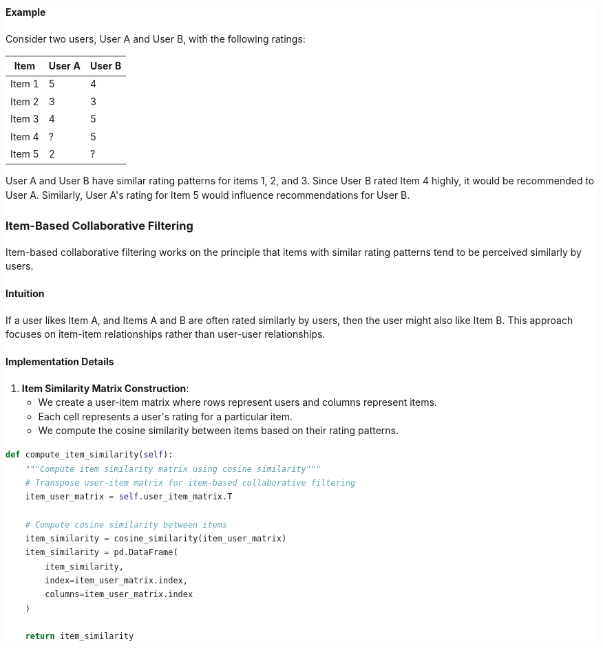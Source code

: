 #### Example

Consider two users, User A and User B, with the following ratings:

| Item     | User A | User B |
|----------|--------|--------|
| Item 1   | 5      | 4      |
| Item 2   | 3      | 3      |
| Item 3   | 4      | 5      |
| Item 4   | ?      | 5      |
| Item 5   | 2      | ?      |

User A and User B have similar rating patterns for items 1, 2, and 3. Since User B rated Item 4 highly, it would be recommended to User A. Similarly, User A's rating for Item 5 would influence recommendations for User B.

### Item-Based Collaborative Filtering

Item-based collaborative filtering works on the principle that items with similar rating patterns tend to be perceived similarly by users.

#### Intuition

If a user likes Item A, and Items A and B are often rated similarly by users, then the user might also like Item B. This approach focuses on item-item relationships rather than user-user relationships.

#### Implementation Details

1. **Item Similarity Matrix Construction**:
   - We create a user-item matrix where rows represent users and columns represent items.
   - Each cell represents a user's rating for a particular item.
   - We compute the cosine similarity between items based on their rating patterns.

```python
def compute_item_similarity(self):
    """Compute item similarity matrix using cosine similarity"""
    # Transpose user-item matrix for item-based collaborative filtering
    item_user_matrix = self.user_item_matrix.T
    
    # Compute cosine similarity between items
    item_similarity = cosine_similarity(item_user_matrix)
    item_similarity = pd.DataFrame(
        item_similarity,
        index=item_user_matrix.index,
        columns=item_user_matrix.index
    )
    
    return item_similarity
```
